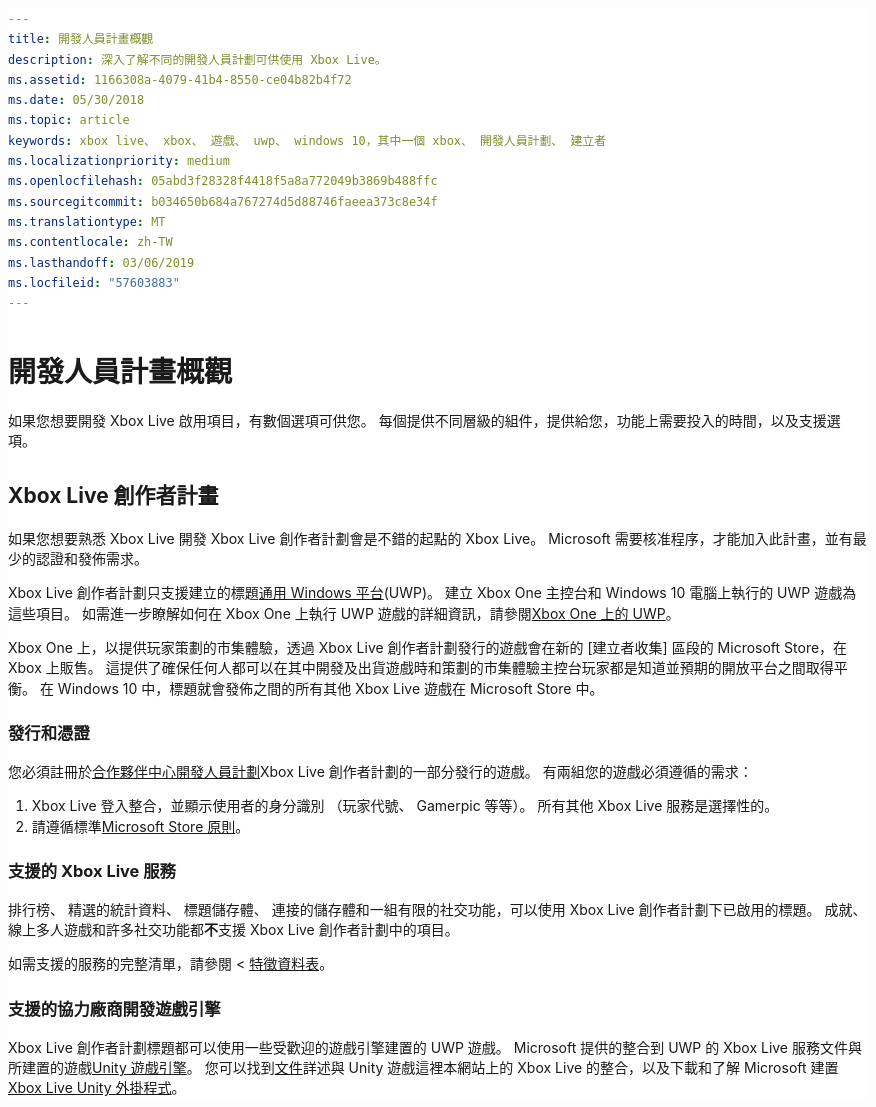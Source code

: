 ```yaml
---
title: 開發人員計畫概觀
description: 深入了解不同的開發人員計劃可供使用 Xbox Live。
ms.assetid: 1166308a-4079-41b4-8550-ce04b82b4f72
ms.date: 05/30/2018
ms.topic: article
keywords: xbox live、 xbox、 遊戲、 uwp、 windows 10，其中一個 xbox、 開發人員計劃、 建立者
ms.localizationpriority: medium
ms.openlocfilehash: 05abd3f28328f4418f5a8a772049b3869b488ffc
ms.sourcegitcommit: b034650b684a767274d5d88746faeea373c8e34f
ms.translationtype: MT
ms.contentlocale: zh-TW
ms.lasthandoff: 03/06/2019
ms.locfileid: "57603883"
---
```

# <a name="developer-program-overview"></a>開發人員計畫概觀

如果您想要開發 Xbox Live 啟用項目，有數個選項可供您。 每個提供不同層級的組件，提供給您，功能上需要投入的時間，以及支援選項。

## <a name="xbox-live-creators-program"></a>Xbox Live 創作者計畫

如果您想要熟悉 Xbox Live 開發 Xbox Live 創作者計劃會是不錯的起點的 Xbox Live。 Microsoft 需要核准程序，才能加入此計畫，並有最少的認證和發佈需求。

Xbox Live 創作者計劃只支援建立的標題[通用 Windows 平台](https://msdn.microsoft.com/en-us/windows/uwp/get-started/universal-application-platform-guide)(UWP)。  建立 Xbox One 主控台和 Windows 10 電腦上執行的 UWP 遊戲為這些項目。  如需進一步瞭解如何在 Xbox One 上執行 UWP 遊戲的詳細資訊，請參閱[Xbox One 上的 UWP](https://docs.microsoft.com/en-us/windows/uwp/xbox-apps/index)。  

Xbox One 上，以提供玩家策劃的市集體驗，透過 Xbox Live 創作者計劃發行的遊戲會在新的 [建立者收集] 區段的 Microsoft Store，在 Xbox 上販售。 這提供了確保任何人都可以在其中開發及出貨遊戲時和策劃的市集體驗主控台玩家都是知道並預期的開放平台之間取得平衡。 在 Windows 10 中，標題就會發佈之間的所有其他 Xbox Live 遊戲在 Microsoft Store 中。

### <a name="publishing-and-certification"></a>發行和憑證
您必須註冊於[合作夥伴中心開發人員計劃](https://developer.microsoft.com/store/register)Xbox Live 創作者計劃的一部分發行的遊戲。 有兩組您的遊戲必須遵循的需求：

1. Xbox Live 登入整合，並顯示使用者的身分識別 （玩家代號、 Gamerpic 等等）。 所有其他 Xbox Live 服務是選擇性的。
2. 請遵循標準[Microsoft Store 原則](https://msdn.microsoft.com/en-us/library/windows/apps/dn764944.aspx)。

### <a name="supported-xbox-live-services"></a>支援的 Xbox Live 服務
排行榜、 精選的統計資料、 標題儲存體、 連接的儲存體和一組有限的社交功能，可以使用 Xbox Live 創作者計劃下已啟用的標題。 成就、 線上多人遊戲和許多社交功能都**不**支援 Xbox Live 創作者計劃中的項目。

如需支援的服務的完整清單，請參閱 <<c0> [ 特徵資料表](#feature-table)。

### <a name="supported-third-party-game-development-engines"></a>支援的協力廠商開發遊戲引擎
Xbox Live 創作者計劃標題都可以使用一些受歡迎的遊戲引擎建置的 UWP 遊戲。 Microsoft 提供的整合到 UWP 的 Xbox Live 服務文件與所建置的遊戲[Unity 遊戲引擎](https://unity.com)。 您可以找到[文件](get-started-with-creators/develop-creators-title-with-unity.md)詳述與 Unity 遊戲這裡本網站上的 Xbox Live 的整合，以及下載和了解 Microsoft 建置[Xbox Live Unity 外掛程式](https://github.com/Microsoft/xbox-live-unity-plugin)。
